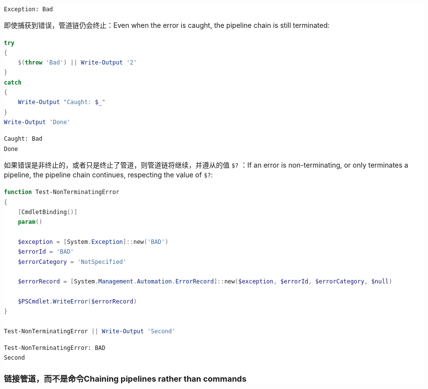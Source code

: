 ```Output
Exception: Bad
```

<span data-ttu-id="db734-144">即使捕获到错误，管道链仍会终止：</span><span class="sxs-lookup"><span data-stu-id="db734-144">Even when the error is caught, the pipeline chain is still terminated:</span></span>

```powershell
try
{
    $(throw 'Bad') || Write-Output '2'
}
catch
{
    Write-Output "Caught: $_"
}
Write-Output 'Done'
```

```Output
Caught: Bad
Done
```

<span data-ttu-id="db734-145">如果错误是非终止的，或者只是终止了管道，则管道链将继续，并遵从的值 `$?` ：</span><span class="sxs-lookup"><span data-stu-id="db734-145">If an error is non-terminating, or only terminates a pipeline, the pipeline chain continues, respecting the value of `$?`:</span></span>

```powershell
function Test-NonTerminatingError
{
    [CmdletBinding()]
    param()

    $exception = [System.Exception]::new('BAD')
    $errorId = 'BAD'
    $errorCategory = 'NotSpecified'

    $errorRecord = [System.Management.Automation.ErrorRecord]::new($exception, $errorId, $errorCategory, $null)

    $PSCmdlet.WriteError($errorRecord)
}

Test-NonTerminatingError || Write-Output 'Second'
```

```Output
Test-NonTerminatingError: BAD
Second
```

### <a name="chaining-pipelines-rather-than-commands"></a><span data-ttu-id="db734-146">链接管道，而不是命令</span><span class="sxs-lookup"><span data-stu-id="db734-146">Chaining pipelines rather than commands</span></span>
